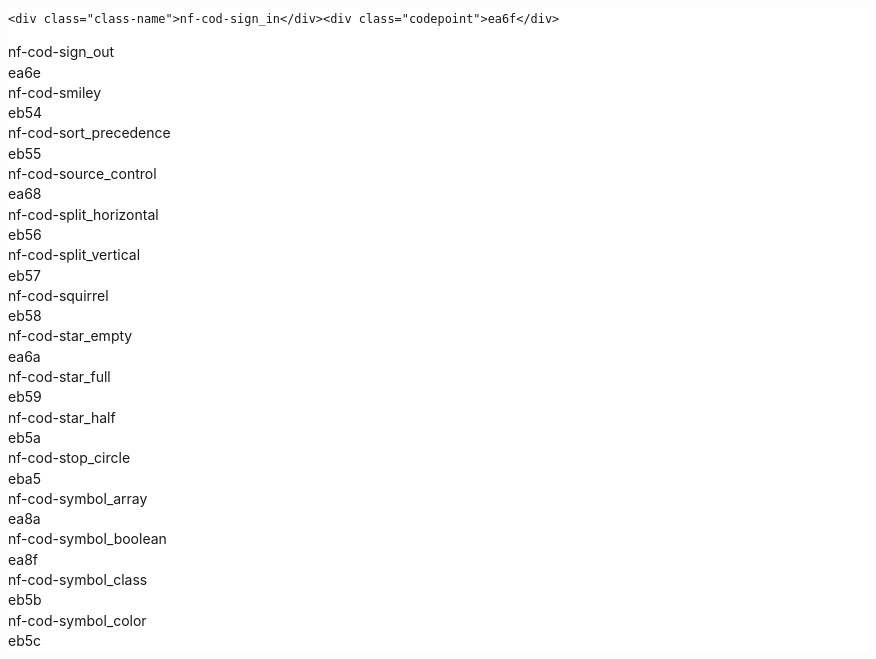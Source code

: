     <div class="class-name">nf-cod-sign_in</div><div class="codepoint">ea6f</div>
  </div>
  <div class="column">
    <div class="nf nf-cod-sign_out center"></div>
    <div class="class-name">nf-cod-sign_out</div><div class="codepoint">ea6e</div>
  </div>
  <div class="column">
    <div class="nf nf-cod-smiley center"></div>
    <div class="class-name">nf-cod-smiley</div><div class="codepoint">eb54</div>
  </div>
  <div class="column">
    <div class="nf nf-cod-sort_precedence center"></div>
    <div class="class-name">nf-cod-sort_precedence</div><div class="codepoint">eb55</div>
  </div>
  <div class="column">
    <div class="nf nf-cod-source_control center"></div>
    <div class="class-name">nf-cod-source_control</div><div class="codepoint">ea68</div>
  </div>
  <div class="column">
    <div class="nf nf-cod-split_horizontal center"></div>
    <div class="class-name">nf-cod-split_horizontal</div><div class="codepoint">eb56</div>
  </div>
  <div class="column">
    <div class="nf nf-cod-split_vertical center"></div>
    <div class="class-name">nf-cod-split_vertical</div><div class="codepoint">eb57</div>
  </div>
  <div class="column">
    <div class="nf nf-cod-squirrel center"></div>
    <div class="class-name">nf-cod-squirrel</div><div class="codepoint">eb58</div>
  </div>
  <div class="column">
    <div class="nf nf-cod-star_empty center"></div>
    <div class="class-name">nf-cod-star_empty</div><div class="codepoint">ea6a</div>
  </div>
  <div class="column">
    <div class="nf nf-cod-star_full center"></div>
    <div class="class-name">nf-cod-star_full</div><div class="codepoint">eb59</div>
  </div>
  <div class="column">
    <div class="nf nf-cod-star_half center"></div>
    <div class="class-name">nf-cod-star_half</div><div class="codepoint">eb5a</div>
  </div>
  <div class="column">
    <div class="nf nf-cod-stop_circle center"></div>
    <div class="class-name">nf-cod-stop_circle</div><div class="codepoint">eba5</div>
  </div>
  <div class="column">
    <div class="nf nf-cod-symbol_array center"></div>
    <div class="class-name">nf-cod-symbol_array</div><div class="codepoint">ea8a</div>
  </div>
  <div class="column">
    <div class="nf nf-cod-symbol_boolean center"></div>
    <div class="class-name">nf-cod-symbol_boolean</div><div class="codepoint">ea8f</div>
  </div>
  <div class="column">
    <div class="nf nf-cod-symbol_class center"></div>
    <div class="class-name">nf-cod-symbol_class</div><div class="codepoint">eb5b</div>
  </div>
  <div class="column">
    <div class="nf nf-cod-symbol_color center"></div>
    <div class="class-name">nf-cod-symbol_color</div><div class="codepoint">eb5c</div>
  </div>
  <div class="column">
    <div class="nf nf-cod-symbol_constant center"></div>